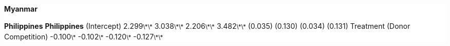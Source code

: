 <b>Myanmar</b>
</th>
<th style="text-align: left; border-top: 2px solid black; border-bottom: 1px solid black; padding-right: 12px;">
<b>Philippines</b>
</th>
<th style="text-align: left; border-top: 2px solid black; border-bottom: 1px solid black; padding-right: 12px;">
<b>Philippines</b>
</th>
</tr>
<tr>
<td style="padding-right: 12px; border: none;">
(Intercept)
</td>
<td style="padding-right: 12px; border: none;">
2.299<sup style="vertical-align: 0px;">\*\*</sup>
</td>
<td style="padding-right: 12px; border: none;">
3.038<sup style="vertical-align: 0px;">\*\*</sup>
</td>
<td style="padding-right: 12px; border: none;">
2.206<sup style="vertical-align: 0px;">\*\*</sup>
</td>
<td style="padding-right: 12px; border: none;">
3.482<sup style="vertical-align: 0px;">\*\*</sup>
</td>
</tr>
<tr>
<td style="padding-right: 12px; border: none;">
</td>
<td style="padding-right: 12px; border: none;">
(0.035)
</td>
<td style="padding-right: 12px; border: none;">
(0.130)
</td>
<td style="padding-right: 12px; border: none;">
(0.034)
</td>
<td style="padding-right: 12px; border: none;">
(0.131)
</td>
</tr>
<tr>
<td style="padding-right: 12px; border: none;">
Treatment (Donor Competition)
</td>
<td style="padding-right: 12px; border: none;">
-0.100<sup style="vertical-align: 0px;">\*</sup>
</td>
<td style="padding-right: 12px; border: none;">
-0.102<sup style="vertical-align: 0px;">\*</sup>
</td>
<td style="padding-right: 12px; border: none;">
-0.120<sup style="vertical-align: 0px;">\*</sup>
</td>
<td style="padding-right: 12px; border: none;">
-0.127<sup style="vertical-align: 0px;">\*\*</sup>
</td>
</tr>
<tr>
<td style="padding-right: 12px; border: none;">
</td>